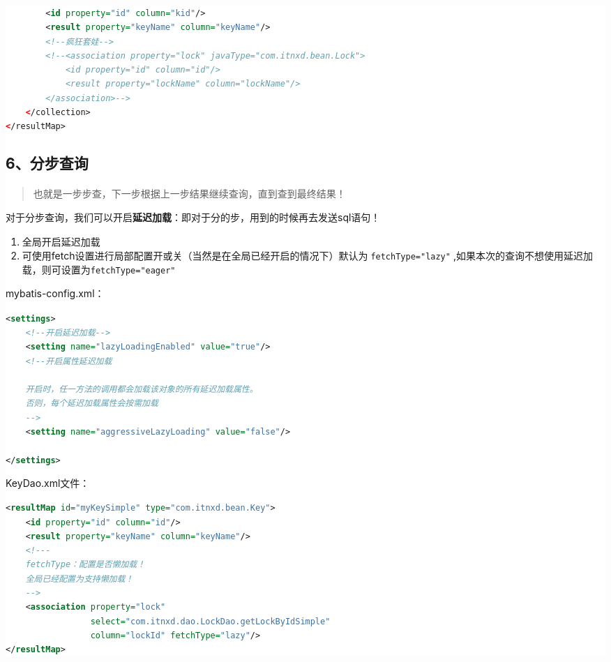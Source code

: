 ```xml
        <id property="id" column="kid"/>
        <result property="keyName" column="keyName"/>
        <!--疯狂套娃-->
        <!--<association property="lock" javaType="com.itnxd.bean.Lock">
            <id property="id" column="id"/>
            <result property="lockName" column="lockName"/>
        </association>-->
    </collection>
</resultMap>
```







## 6、分步查询



> 也就是一步步查，下一步根据上一步结果继续查询，直到查到最终结果！





对于分步查询，我们可以开启**延迟加载**：即对于分的步，用到的时候再去发送sql语句！

1. 全局开启延迟加载
2. 可使用fetch设置进行局部配置开或关（当然是在全局已经开启的情况下）默认为 `fetchType="lazy"` ,如果本次的查询不想使用延迟加载，则可设置为`fetchType="eager"`

mybatis-config.xml：

```xml
<settings>
    <!--开启延迟加载-->
    <setting name="lazyLoadingEnabled" value="true"/>
    <!--开启属性延迟加载

    开启时，任一方法的调用都会加载该对象的所有延迟加载属性。
    否则，每个延迟加载属性会按需加载
    -->
    <setting name="aggressiveLazyLoading" value="false"/>

</settings>
```



KeyDao.xml文件：

```xml
<resultMap id="myKeySimple" type="com.itnxd.bean.Key">
    <id property="id" column="id"/>
    <result property="keyName" column="keyName"/>
    <!---
    fetchType：配置是否懒加载！
    全局已经配置为支持懒加载！
    -->
    <association property="lock"
                 select="com.itnxd.dao.LockDao.getLockByIdSimple"
                 column="lockId" fetchType="lazy"/>
</resultMap>
```
